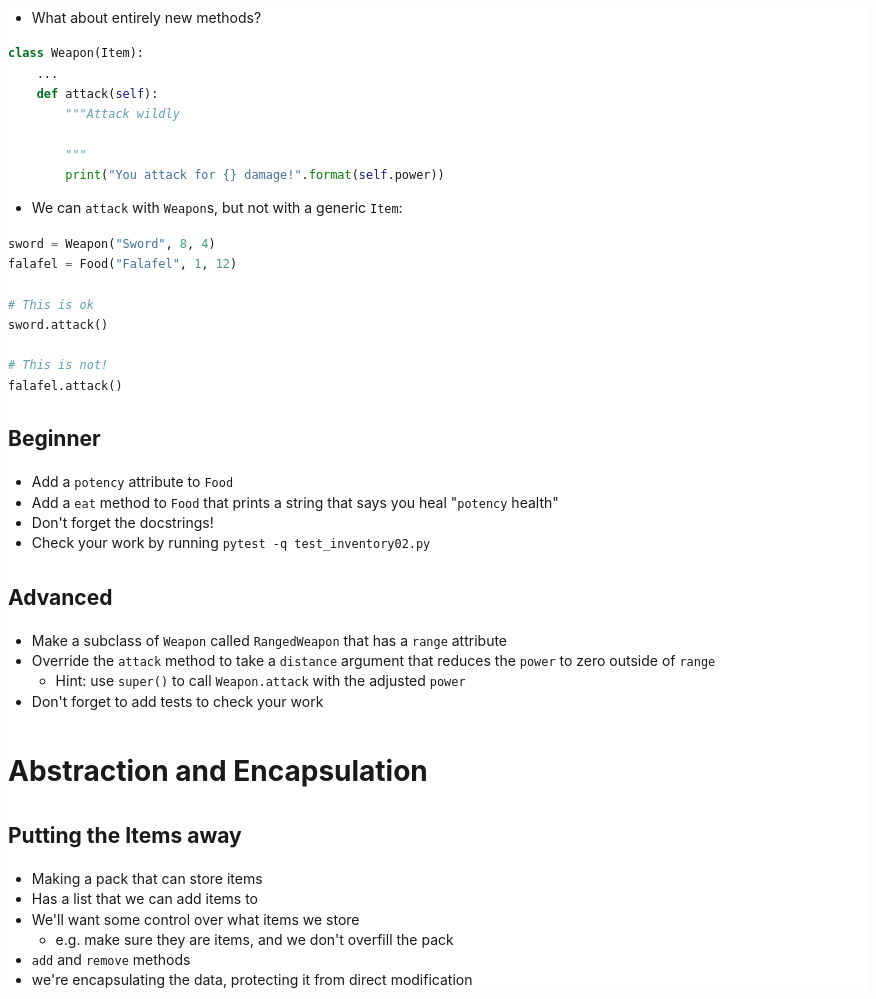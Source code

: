 - What about entirely new methods?

```python
class Weapon(Item):
    ...
    def attack(self):
        """Attack wildly

        """
        print("You attack for {} damage!".format(self.power))
```

- We can `attack` with `Weapon`s, but not with a generic `Item`:

```python
sword = Weapon("Sword", 8, 4)
falafel = Food("Falafel", 1, 12)

# This is ok
sword.attack()

# This is not!
falafel.attack()
```

## Beginner

- Add a `potency` attribute to `Food`
- Add a `eat` method to `Food` that prints a string that says you heal
  "`potency` health"
- Don't forget the docstrings!
- Check your work by running `pytest -q test_inventory02.py`

## Advanced

- Make a subclass of `Weapon` called `RangedWeapon` that has a `range`
  attribute
- Override the `attack` method to take a `distance` argument that
  reduces the `power` to zero outside of `range`
    - Hint: use `super()` to call `Weapon.attack` with the adjusted
      `power`
- Don't forget to add tests to check your work

# Abstraction and Encapsulation

## Putting the Items away

- Making a pack that can store items
- Has a list that we can add items to
- We'll want some control over what items we store
    - e.g. make sure they are items, and we don't overfill the pack
- `add` and `remove` methods
- we're encapsulating the data, protecting it from direct modification
